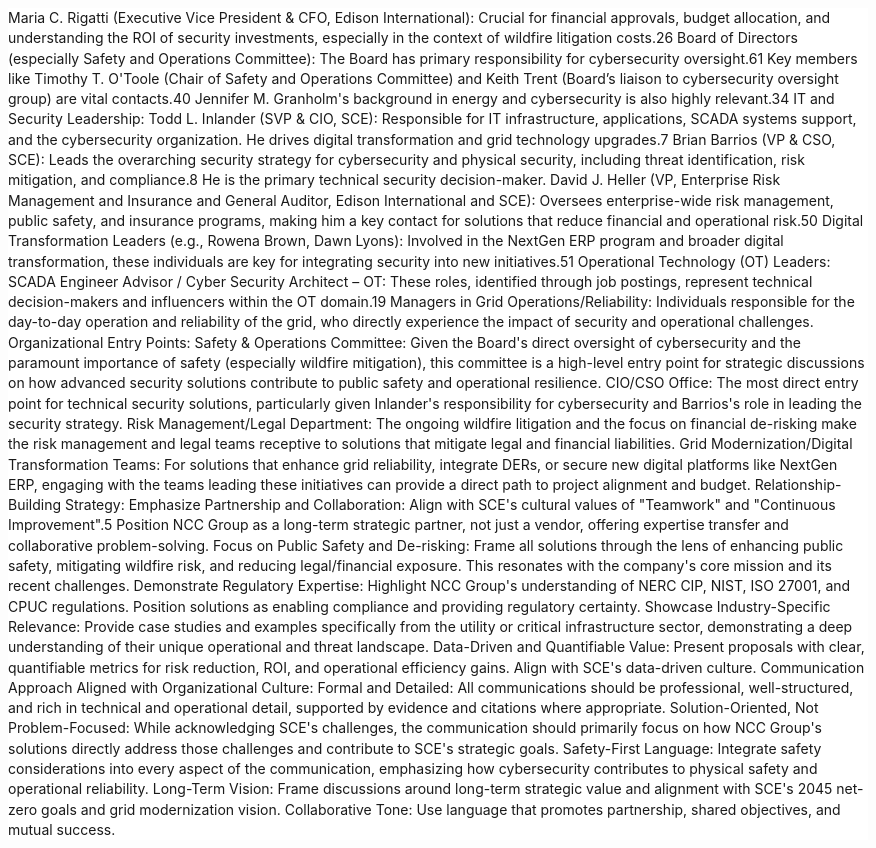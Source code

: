 Maria C. Rigatti (Executive Vice President & CFO, Edison International): Crucial for financial approvals, budget allocation, and understanding the ROI of security investments, especially in the context of wildfire litigation costs.26
Board of Directors (especially Safety and Operations Committee): The Board has primary responsibility for cybersecurity oversight.61 Key members like Timothy T. O'Toole (Chair of Safety and Operations Committee) and Keith Trent (Board’s liaison to cybersecurity oversight group) are vital contacts.40 Jennifer M. Granholm's background in energy and cybersecurity is also highly relevant.34
IT and Security Leadership:
Todd L. Inlander (SVP & CIO, SCE): Responsible for IT infrastructure, applications, SCADA systems support, and the cybersecurity organization. He drives digital transformation and grid technology upgrades.7
Brian Barrios (VP & CSO, SCE): Leads the overarching security strategy for cybersecurity and physical security, including threat identification, risk mitigation, and compliance.8 He is the primary technical security decision-maker.
David J. Heller (VP, Enterprise Risk Management and Insurance and General Auditor, Edison International and SCE): Oversees enterprise-wide risk management, public safety, and insurance programs, making him a key contact for solutions that reduce financial and operational risk.50
Digital Transformation Leaders (e.g., Rowena Brown, Dawn Lyons): Involved in the NextGen ERP program and broader digital transformation, these individuals are key for integrating security into new initiatives.51
Operational Technology (OT) Leaders:
SCADA Engineer Advisor / Cyber Security Architect – OT: These roles, identified through job postings, represent technical decision-makers and influencers within the OT domain.19
Managers in Grid Operations/Reliability: Individuals responsible for the day-to-day operation and reliability of the grid, who directly experience the impact of security and operational challenges.
Organizational Entry Points:
Safety & Operations Committee: Given the Board's direct oversight of cybersecurity and the paramount importance of safety (especially wildfire mitigation), this committee is a high-level entry point for strategic discussions on how advanced security solutions contribute to public safety and operational resilience.
CIO/CSO Office: The most direct entry point for technical security solutions, particularly given Inlander's responsibility for cybersecurity and Barrios's role in leading the security strategy.
Risk Management/Legal Department: The ongoing wildfire litigation and the focus on financial de-risking make the risk management and legal teams receptive to solutions that mitigate legal and financial liabilities.
Grid Modernization/Digital Transformation Teams: For solutions that enhance grid reliability, integrate DERs, or secure new digital platforms like NextGen ERP, engaging with the teams leading these initiatives can provide a direct path to project alignment and budget.
Relationship-Building Strategy:
Emphasize Partnership and Collaboration: Align with SCE's cultural values of "Teamwork" and "Continuous Improvement".5 Position NCC Group as a long-term strategic partner, not just a vendor, offering expertise transfer and collaborative problem-solving.
Focus on Public Safety and De-risking: Frame all solutions through the lens of enhancing public safety, mitigating wildfire risk, and reducing legal/financial exposure. This resonates with the company's core mission and its recent challenges.
Demonstrate Regulatory Expertise: Highlight NCC Group's understanding of NERC CIP, NIST, ISO 27001, and CPUC regulations. Position solutions as enabling compliance and providing regulatory certainty.
Showcase Industry-Specific Relevance: Provide case studies and examples specifically from the utility or critical infrastructure sector, demonstrating a deep understanding of their unique operational and threat landscape.
Data-Driven and Quantifiable Value: Present proposals with clear, quantifiable metrics for risk reduction, ROI, and operational efficiency gains. Align with SCE's data-driven culture.
Communication Approach Aligned with Organizational Culture:
Formal and Detailed: All communications should be professional, well-structured, and rich in technical and operational detail, supported by evidence and citations where appropriate.
Solution-Oriented, Not Problem-Focused: While acknowledging SCE's challenges, the communication should primarily focus on how NCC Group's solutions directly address those challenges and contribute to SCE's strategic goals.
Safety-First Language: Integrate safety considerations into every aspect of the communication, emphasizing how cybersecurity contributes to physical safety and operational reliability.
Long-Term Vision: Frame discussions around long-term strategic value and alignment with SCE's 2045 net-zero goals and grid modernization vision.
Collaborative Tone: Use language that promotes partnership, shared objectives, and mutual success.